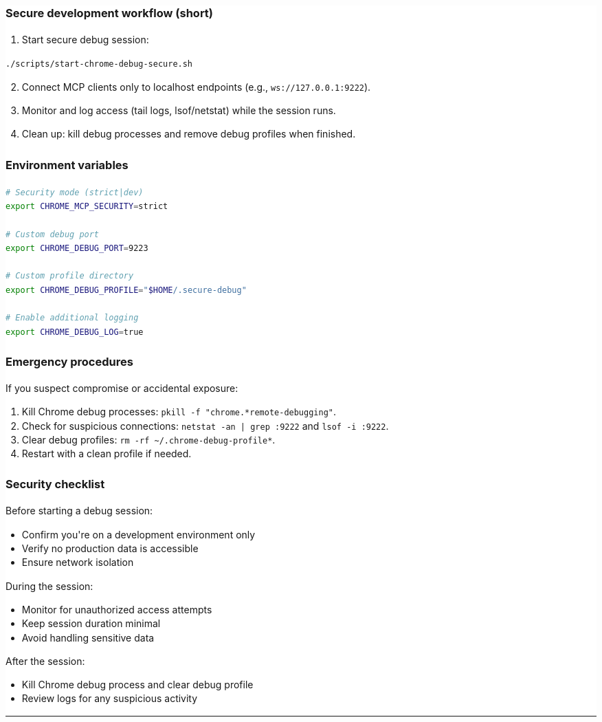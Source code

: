 ### Secure development workflow (short)

1. Start secure debug session:

```bash
./scripts/start-chrome-debug-secure.sh
```

2. Connect MCP clients only to localhost endpoints (e.g., `ws://127.0.0.1:9222`).

3. Monitor and log access (tail logs, lsof/netstat) while the session runs.

4. Clean up: kill debug processes and remove debug profiles when finished.

### Environment variables

```bash
# Security mode (strict|dev)
export CHROME_MCP_SECURITY=strict

# Custom debug port
export CHROME_DEBUG_PORT=9223

# Custom profile directory
export CHROME_DEBUG_PROFILE="$HOME/.secure-debug"

# Enable additional logging
export CHROME_DEBUG_LOG=true
```

### Emergency procedures

If you suspect compromise or accidental exposure:

1. Kill Chrome debug processes: `pkill -f "chrome.*remote-debugging"`.
2. Check for suspicious connections: `netstat -an | grep :9222` and `lsof -i :9222`.
3. Clear debug profiles: `rm -rf ~/.chrome-debug-profile*`.
4. Restart with a clean profile if needed.

### Security checklist

Before starting a debug session:

- Confirm you're on a development environment only
- Verify no production data is accessible
- Ensure network isolation

During the session:

- Monitor for unauthorized access attempts
- Keep session duration minimal
- Avoid handling sensitive data

After the session:

- Kill Chrome debug process and clear debug profile
- Review logs for any suspicious activity

---